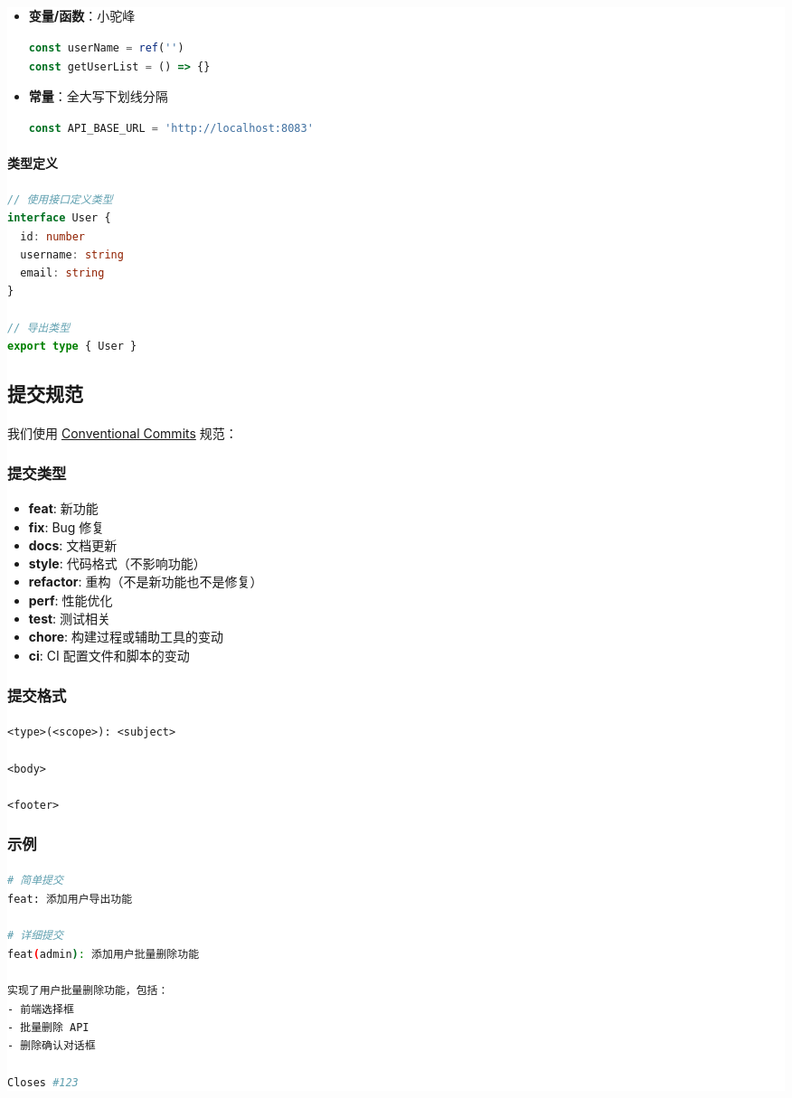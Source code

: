 - **变量/函数**：小驼峰
  ```typescript
  const userName = ref('')
  const getUserList = () => {}
  ```

- **常量**：全大写下划线分隔
  ```typescript
  const API_BASE_URL = 'http://localhost:8083'
  ```

#### 类型定义
```typescript
// 使用接口定义类型
interface User {
  id: number
  username: string
  email: string
}

// 导出类型
export type { User }
```

## 提交规范

我们使用 [Conventional Commits](https://www.conventionalcommits.org/) 规范：

### 提交类型

- **feat**: 新功能
- **fix**: Bug 修复
- **docs**: 文档更新
- **style**: 代码格式（不影响功能）
- **refactor**: 重构（不是新功能也不是修复）
- **perf**: 性能优化
- **test**: 测试相关
- **chore**: 构建过程或辅助工具的变动
- **ci**: CI 配置文件和脚本的变动

### 提交格式

```
<type>(<scope>): <subject>

<body>

<footer>
```

### 示例

```bash
# 简单提交
feat: 添加用户导出功能

# 详细提交
feat(admin): 添加用户批量删除功能

实现了用户批量删除功能，包括：
- 前端选择框
- 批量删除 API
- 删除确认对话框

Closes #123
```
